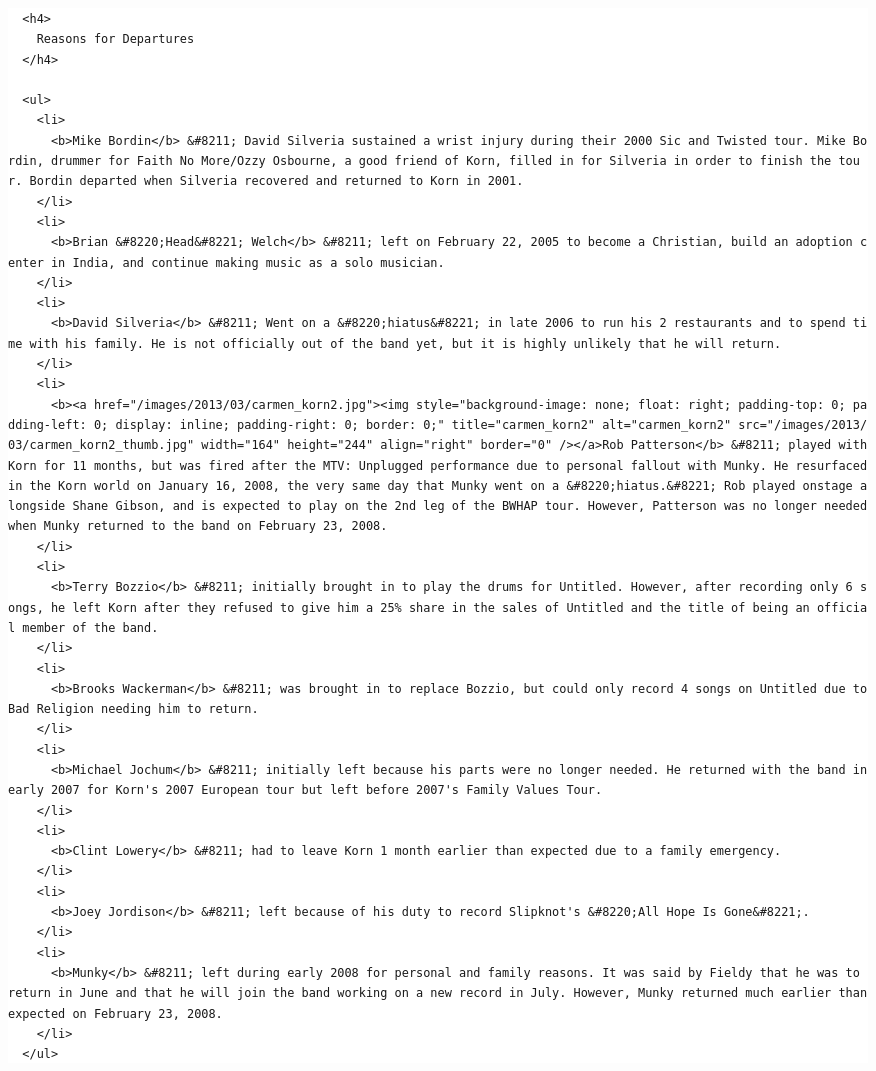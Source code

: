       <h4>
        Reasons for Departures
      </h4>
      
      <ul>
        <li>
          <b>Mike Bordin</b> &#8211; David Silveria sustained a wrist injury during their 2000 Sic and Twisted tour. Mike Bordin, drummer for Faith No More/Ozzy Osbourne, a good friend of Korn, filled in for Silveria in order to finish the tour. Bordin departed when Silveria recovered and returned to Korn in 2001.
        </li>
        <li>
          <b>Brian &#8220;Head&#8221; Welch</b> &#8211; left on February 22, 2005 to become a Christian, build an adoption center in India, and continue making music as a solo musician.
        </li>
        <li>
          <b>David Silveria</b> &#8211; Went on a &#8220;hiatus&#8221; in late 2006 to run his 2 restaurants and to spend time with his family. He is not officially out of the band yet, but it is highly unlikely that he will return.
        </li>
        <li>
          <b><a href="/images/2013/03/carmen_korn2.jpg"><img style="background-image: none; float: right; padding-top: 0; padding-left: 0; display: inline; padding-right: 0; border: 0;" title="carmen_korn2" alt="carmen_korn2" src="/images/2013/03/carmen_korn2_thumb.jpg" width="164" height="244" align="right" border="0" /></a>Rob Patterson</b> &#8211; played with Korn for 11 months, but was fired after the MTV: Unplugged performance due to personal fallout with Munky. He resurfaced in the Korn world on January 16, 2008, the very same day that Munky went on a &#8220;hiatus.&#8221; Rob played onstage alongside Shane Gibson, and is expected to play on the 2nd leg of the BWHAP tour. However, Patterson was no longer needed when Munky returned to the band on February 23, 2008.
        </li>
        <li>
          <b>Terry Bozzio</b> &#8211; initially brought in to play the drums for Untitled. However, after recording only 6 songs, he left Korn after they refused to give him a 25% share in the sales of Untitled and the title of being an official member of the band.
        </li>
        <li>
          <b>Brooks Wackerman</b> &#8211; was brought in to replace Bozzio, but could only record 4 songs on Untitled due to Bad Religion needing him to return.
        </li>
        <li>
          <b>Michael Jochum</b> &#8211; initially left because his parts were no longer needed. He returned with the band in early 2007 for Korn's 2007 European tour but left before 2007's Family Values Tour.
        </li>
        <li>
          <b>Clint Lowery</b> &#8211; had to leave Korn 1 month earlier than expected due to a family emergency.
        </li>
        <li>
          <b>Joey Jordison</b> &#8211; left because of his duty to record Slipknot's &#8220;All Hope Is Gone&#8221;.
        </li>
        <li>
          <b>Munky</b> &#8211; left during early 2008 for personal and family reasons. It was said by Fieldy that he was to return in June and that he will join the band working on a new record in July. However, Munky returned much earlier than expected on February 23, 2008.
        </li>
      </ul>
      